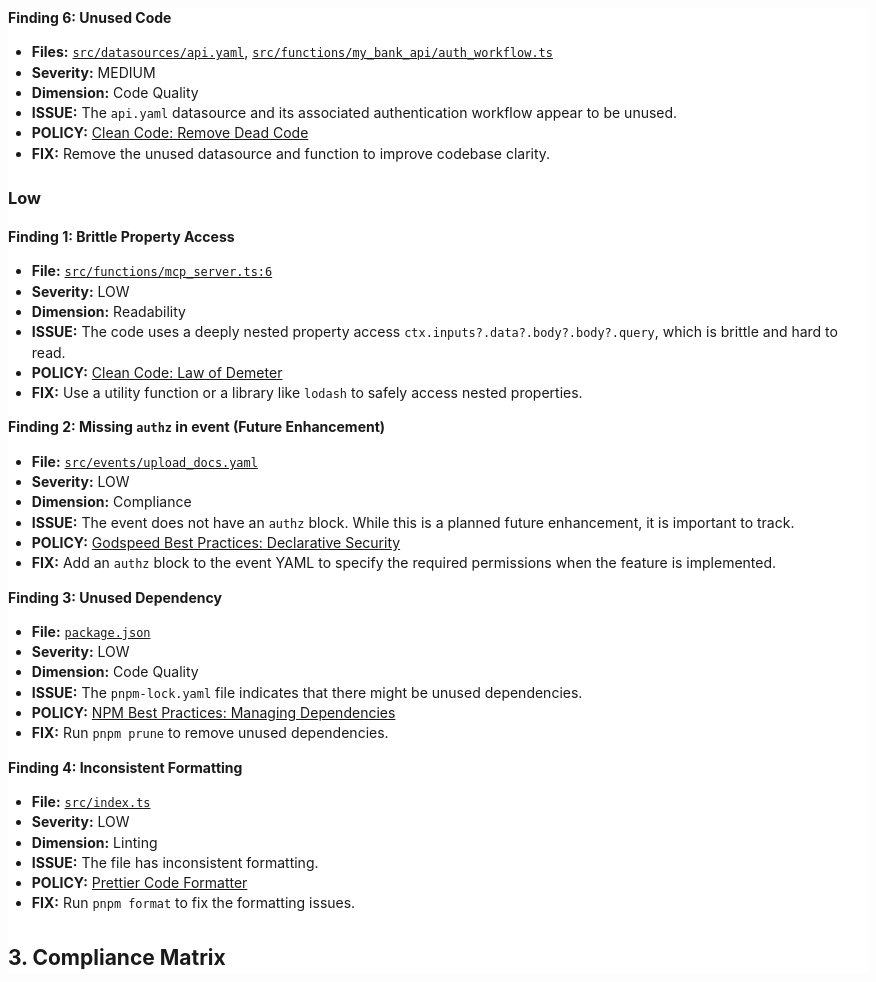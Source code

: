 **Finding 6: Unused Code**
- **Files:** [`src/datasources/api.yaml`](src/datasources/api.yaml), [`src/functions/my_bank_api/auth_workflow.ts`](src/functions/my_bank_api/auth_workflow.ts)
- **Severity:** MEDIUM
- **Dimension:** Code Quality
- **ISSUE:** The `api.yaml` datasource and its associated authentication workflow appear to be unused.
- **POLICY:** [Clean Code: Remove Dead Code](https://www.sonarsource.com/docs/CognitiveComplexity-2018.pdf)
- **FIX:** Remove the unused datasource and function to improve codebase clarity.

### Low

**Finding 1: Brittle Property Access**
- **File:** [`src/functions/mcp_server.ts:6`](src/functions/mcp_server.ts:6)
- **Severity:** LOW
- **Dimension:** Readability
- **ISSUE:** The code uses a deeply nested property access `ctx.inputs?.data?.body?.body?.query`, which is brittle and hard to read.
- **POLICY:** [Clean Code: Law of Demeter](https://en.wikipedia.org/wiki/Law_of_Demeter)
- **FIX:** Use a utility function or a library like `lodash` to safely access nested properties.

**Finding 2: Missing `authz` in event (Future Enhancement)**
- **File:** [`src/events/upload_docs.yaml`](src/events/upload_docs.yaml)
- **Severity:** LOW
- **Dimension:** Compliance
- **ISSUE:** The event does not have an `authz` block. While this is a planned future enhancement, it is important to track.
- **POLICY:** [Godspeed Best Practices: Declarative Security](https://godspeed.systems/docs/best-practices/security)
- **FIX:** Add an `authz` block to the event YAML to specify the required permissions when the feature is implemented.

**Finding 3: Unused Dependency**
- **File:** [`package.json`](package.json)
- **Severity:** LOW
- **Dimension:** Code Quality
- **ISSUE:** The `pnpm-lock.yaml` file indicates that there might be unused dependencies.
- **POLICY:** [NPM Best Practices: Managing Dependencies](https://docs.npmjs.com/cli/v10/using-npm/removing-unused-dependencies)
- **FIX:** Run `pnpm prune` to remove unused dependencies.

**Finding 4: Inconsistent Formatting**
- **File:** [`src/index.ts`](src/index.ts)
- **Severity:** LOW
- **Dimension:** Linting
- **ISSUE:** The file has inconsistent formatting.
- **POLICY:** [Prettier Code Formatter](https://prettier.io/)
- **FIX:** Run `pnpm format` to fix the formatting issues.

## 3. Compliance Matrix
